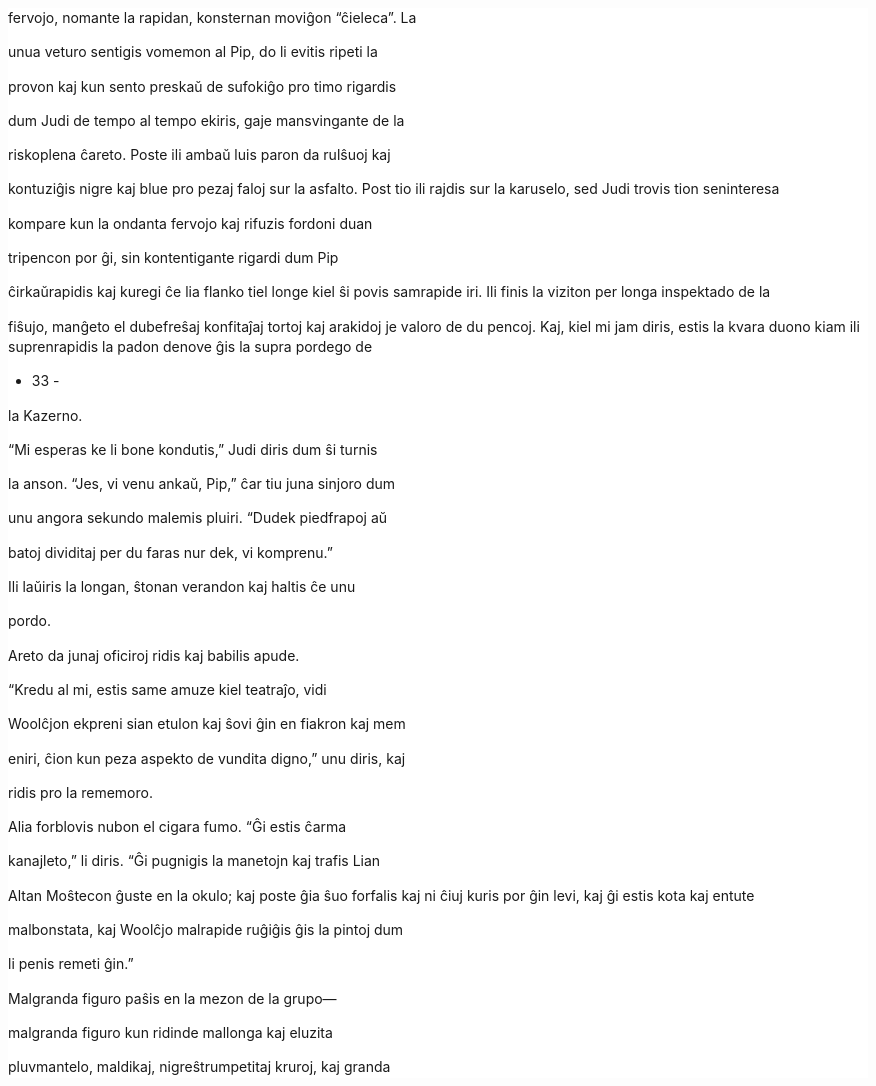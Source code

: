 fervojo, nomante la rapidan, konsternan moviĝon “ĉieleca”. La

unua veturo sentigis vomemon al Pip, do li evitis ripeti la

provon kaj kun sento preskaŭ de sufokiĝo pro timo rigardis

dum Judi de tempo al tempo ekiris, gaje mansvingante de la

riskoplena ĉareto. Poste ili ambaŭ luis paron da rulŝuoj kaj

kontuziĝis nigre kaj blue pro pezaj faloj sur la asfalto. Post tio ili rajdis sur la karuselo, sed Judi trovis tion seninteresa

kompare kun la ondanta fervojo kaj rifuzis fordoni duan

tripencon por ĝi, sin kontentigante rigardi dum Pip

ĉirkaŭrapidis kaj kuregi ĉe lia flanko tiel longe kiel ŝi povis samrapide iri. Ili finis la viziton per longa inspektado de la

fiŝujo, manĝeto el dubefreŝaj konfitaĵaj tortoj kaj arakidoj je valoro de du pencoj. Kaj, kiel mi jam diris, estis la kvara duono kiam ili suprenrapidis la padon denove ĝis la supra pordego de

- 33 -

la Kazerno. 

“Mi esperas ke li bone kondutis,” Judi diris dum ŝi turnis

la anson. “Jes, vi venu ankaŭ, Pip,” ĉar tiu juna sinjoro dum

unu angora sekundo malemis pluiri. “Dudek piedfrapoj aŭ

batoj dividitaj per du faras nur dek, vi komprenu.” 

Ili laŭiris la longan, ŝtonan verandon kaj haltis ĉe unu

pordo. 

Areto da junaj oficiroj ridis kaj babilis apude. 

“Kredu al mi, estis same amuze kiel teatraĵo, vidi

Woolĉjon ekpreni sian etulon kaj ŝovi ĝin en fiakron kaj mem

eniri, ĉion kun peza aspekto de vundita digno,” unu diris, kaj

ridis pro la rememoro. 

Alia forblovis nubon el cigara fumo. “Ĝi estis ĉarma

kanajleto,” li diris. “Ĝi pugnigis la manetojn kaj trafis Lian

Altan Moŝtecon ĝuste en la okulo; kaj poste ĝia ŝuo forfalis kaj ni ĉiuj kuris por ĝin levi, kaj ĝi estis kota kaj entute

malbonstata, kaj Woolĉjo malrapide ruĝiĝis ĝis la pintoj dum

li penis remeti ĝin.” 

Malgranda figuro paŝis en la mezon de la grupo—

malgranda figuro kun ridinde mallonga kaj eluzita

pluvmantelo, maldikaj, nigreŝtrumpetitaj kruroj, kaj granda
